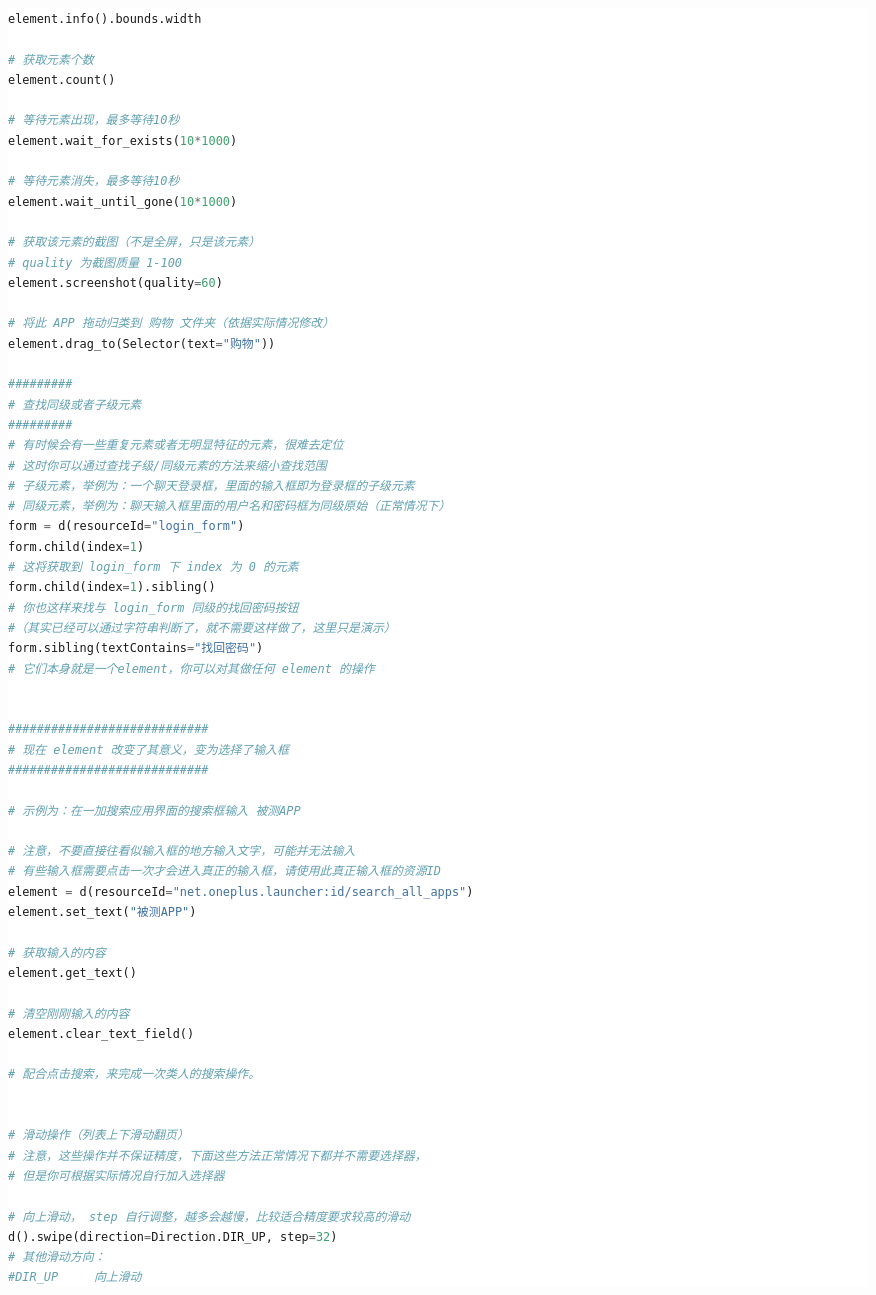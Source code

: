 ```python
element.info().bounds.width

# 获取元素个数
element.count()

# 等待元素出现，最多等待10秒
element.wait_for_exists(10*1000)

# 等待元素消失，最多等待10秒
element.wait_until_gone(10*1000)

# 获取该元素的截图（不是全屏，只是该元素）
# quality 为截图质量 1-100
element.screenshot(quality=60)

# 将此 APP 拖动归类到 购物 文件夹（依据实际情况修改）
element.drag_to(Selector(text="购物"))

#########
# 查找同级或者子级元素
#########
# 有时候会有一些重复元素或者无明显特征的元素，很难去定位
# 这时你可以通过查找子级/同级元素的方法来缩小查找范围
# 子级元素，举例为：一个聊天登录框，里面的输入框即为登录框的子级元素
# 同级元素，举例为：聊天输入框里面的用户名和密码框为同级原始（正常情况下）
form = d(resourceId="login_form")
form.child(index=1)
# 这将获取到 login_form 下 index 为 0 的元素
form.child(index=1).sibling()
# 你也这样来找与 login_form 同级的找回密码按钮
#（其实已经可以通过字符串判断了，就不需要这样做了，这里只是演示）
form.sibling(textContains="找回密码")
# 它们本身就是一个element，你可以对其做任何 element 的操作


############################
# 现在 element 改变了其意义，变为选择了输入框
############################

# 示例为：在一加搜索应用界面的搜索框输入 被测APP

# 注意，不要直接往看似输入框的地方输入文字，可能并无法输入
# 有些输入框需要点击一次才会进入真正的输入框，请使用此真正输入框的资源ID
element = d(resourceId="net.oneplus.launcher:id/search_all_apps")
element.set_text("被测APP")

# 获取输入的内容
element.get_text()

# 清空刚刚输入的内容
element.clear_text_field()

# 配合点击搜索，来完成一次类人的搜索操作。


# 滑动操作（列表上下滑动翻页）
# 注意，这些操作并不保证精度，下面这些方法正常情况下都并不需要选择器，
# 但是你可根据实际情况自行加入选择器

# 向上滑动， step 自行调整，越多会越慢，比较适合精度要求较高的滑动
d().swipe(direction=Direction.DIR_UP, step=32)
# 其他滑动方向：
#DIR_UP     向上滑动
```